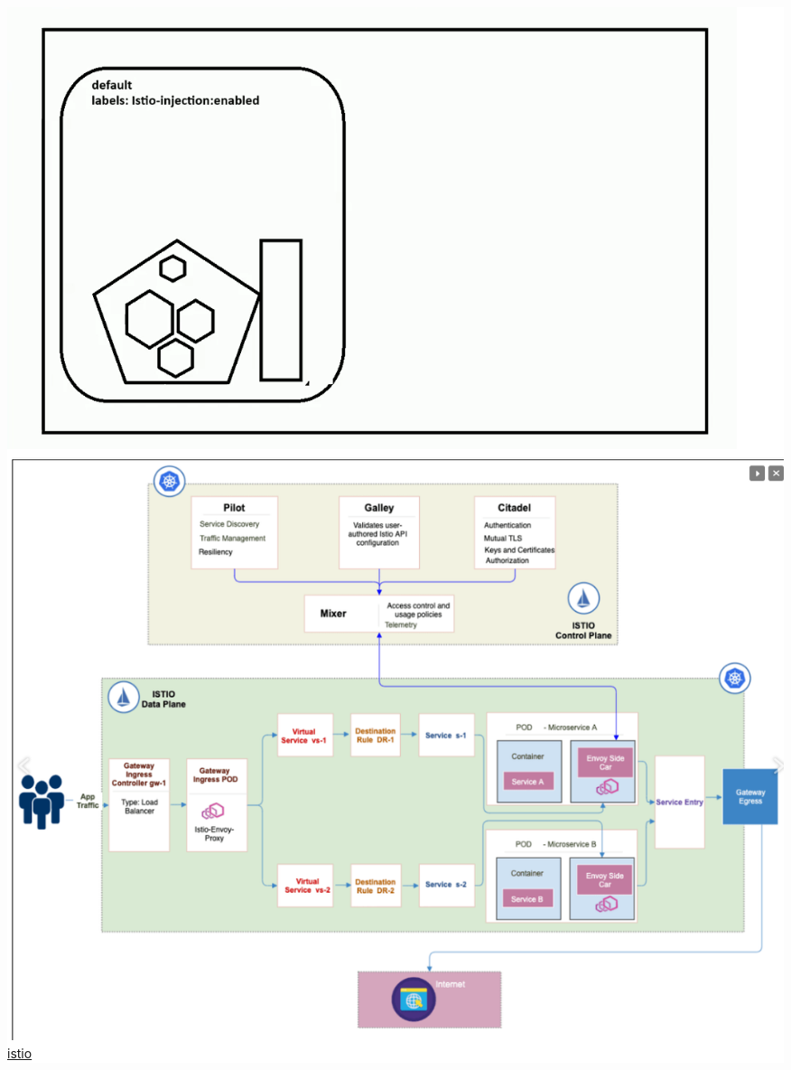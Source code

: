 ![istio](../images/istio.png)
![istio](../images/istio_arc.png)
[istio](https://istio.io/latest/docs/ops/deployment/architecture/)
